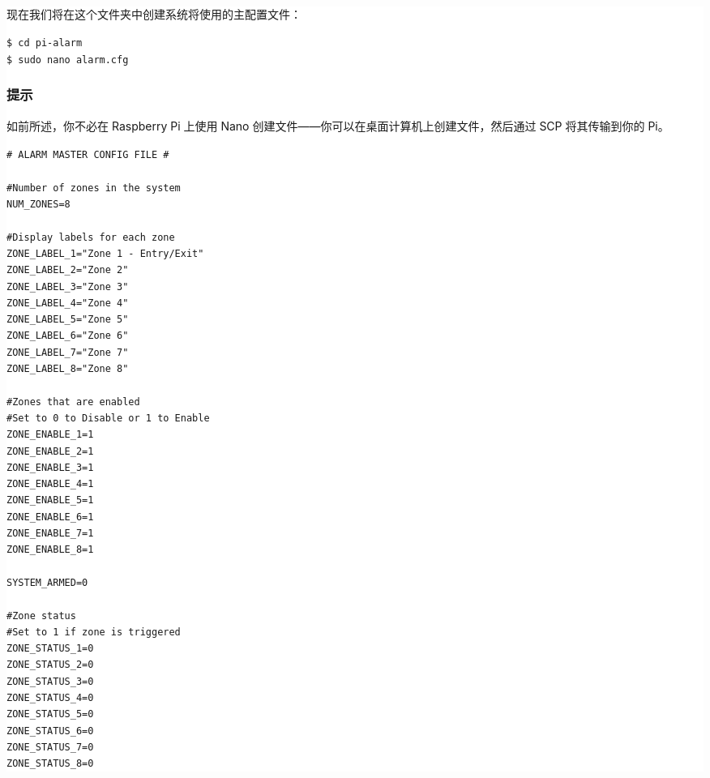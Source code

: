 现在我们将在这个文件夹中创建系统将使用的主配置文件：

```
$ cd pi-alarm
$ sudo nano alarm.cfg

```

### 提示

如前所述，你不必在 Raspberry Pi 上使用 Nano 创建文件——你可以在桌面计算机上创建文件，然后通过 SCP 将其传输到你的 Pi。

```
# ALARM MASTER CONFIG FILE #

#Number of zones in the system
NUM_ZONES=8

#Display labels for each zone
ZONE_LABEL_1="Zone 1 - Entry/Exit"
ZONE_LABEL_2="Zone 2"
ZONE_LABEL_3="Zone 3"
ZONE_LABEL_4="Zone 4"
ZONE_LABEL_5="Zone 5"
ZONE_LABEL_6="Zone 6"
ZONE_LABEL_7="Zone 7"
ZONE_LABEL_8="Zone 8"

#Zones that are enabled
#Set to 0 to Disable or 1 to Enable
ZONE_ENABLE_1=1
ZONE_ENABLE_2=1
ZONE_ENABLE_3=1
ZONE_ENABLE_4=1
ZONE_ENABLE_5=1
ZONE_ENABLE_6=1
ZONE_ENABLE_7=1
ZONE_ENABLE_8=1

SYSTEM_ARMED=0

#Zone status
#Set to 1 if zone is triggered
ZONE_STATUS_1=0
ZONE_STATUS_2=0
ZONE_STATUS_3=0
ZONE_STATUS_4=0
ZONE_STATUS_5=0
ZONE_STATUS_6=0
ZONE_STATUS_7=0
ZONE_STATUS_8=0
```

